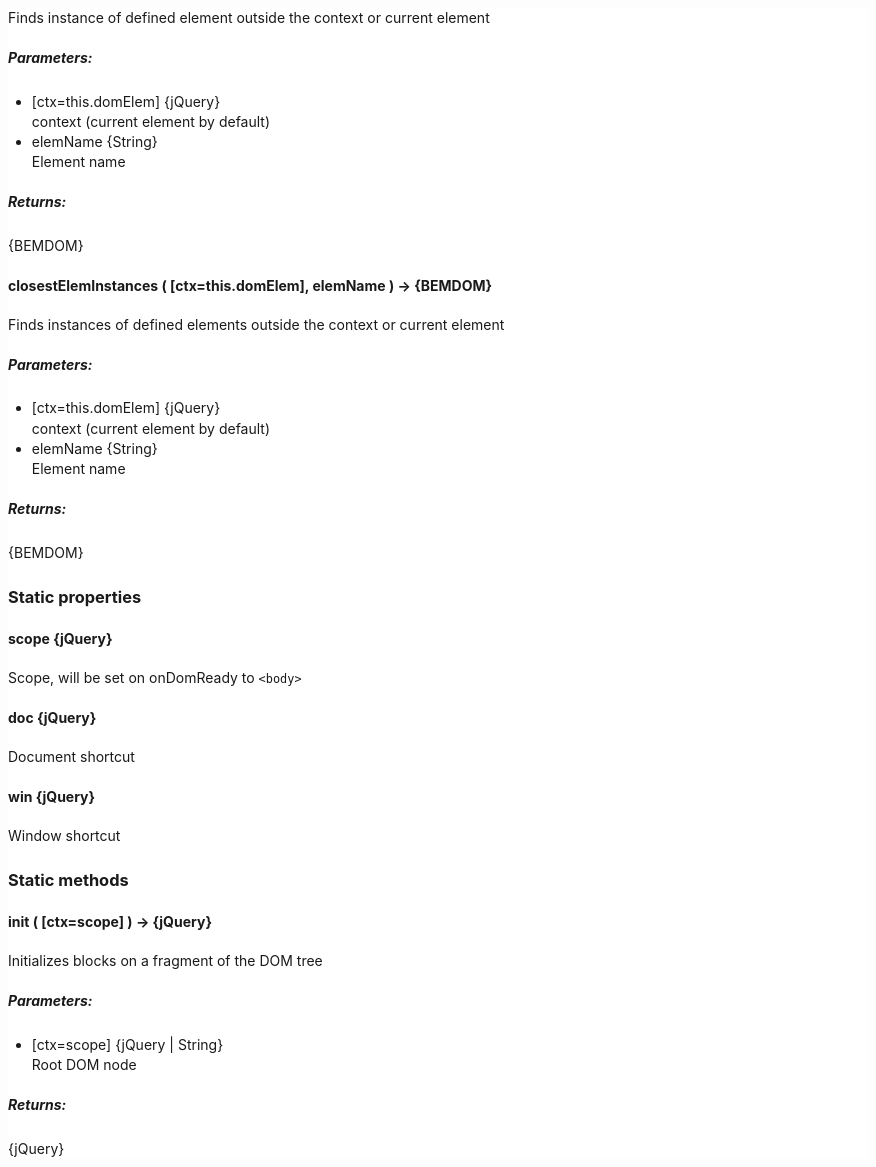 Finds instance of defined element outside the context or current element

##### Parameters:

* [ctx=this.domElem] {jQuery}<br/>
  context (current element by default)
* elemName {String}<br/>
  Element name

##### Returns:

{BEMDOM}

#### closestElemInstances ( [ctx=this.domElem], elemName ) → {BEMDOM}

Finds instances of defined elements outside the context or current element

##### Parameters:

* [ctx=this.domElem] {jQuery}<br/>
  context (current element by default)
* elemName {String}<br/>
  Element name

##### Returns:

{BEMDOM}

### Static properties

#### scope {jQuery}

Scope, will be set on onDomReady to `<body>`

#### doc {jQuery}

Document shortcut

#### win {jQuery}

Window shortcut

### Static methods

#### init ( [ctx=scope] ) → {jQuery}

Initializes blocks on a fragment of the DOM tree

##### Parameters:

* [ctx=scope] {jQuery | String}<br/>
  Root DOM node

##### Returns:

{jQuery}
